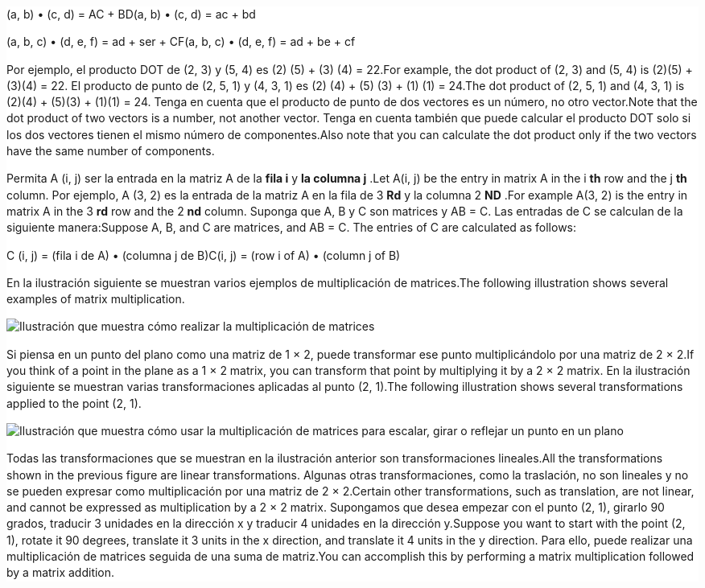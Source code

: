 <span data-ttu-id="b3eae-117">(a, b) • (c, d) = AC + BD</span><span class="sxs-lookup"><span data-stu-id="b3eae-117">(a, b) • (c, d) = ac + bd</span></span>

<span data-ttu-id="b3eae-118">(a, b, c) • (d, e, f) = ad + ser + CF</span><span class="sxs-lookup"><span data-stu-id="b3eae-118">(a, b, c) • (d, e, f) = ad + be + cf</span></span>

<span data-ttu-id="b3eae-119">Por ejemplo, el producto DOT de (2, 3) y (5, 4) es (2) (5) + (3) (4) = 22.</span><span class="sxs-lookup"><span data-stu-id="b3eae-119">For example, the dot product of (2, 3) and (5, 4) is (2)(5) + (3)(4) = 22.</span></span> <span data-ttu-id="b3eae-120">El producto de punto de (2, 5, 1) y (4, 3, 1) es (2) (4) + (5) (3) + (1) (1) = 24.</span><span class="sxs-lookup"><span data-stu-id="b3eae-120">The dot product of (2, 5, 1) and (4, 3, 1) is (2)(4) + (5)(3) + (1)(1) = 24.</span></span> <span data-ttu-id="b3eae-121">Tenga en cuenta que el producto de punto de dos vectores es un número, no otro vector.</span><span class="sxs-lookup"><span data-stu-id="b3eae-121">Note that the dot product of two vectors is a number, not another vector.</span></span> <span data-ttu-id="b3eae-122">Tenga en cuenta también que puede calcular el producto DOT solo si los dos vectores tienen el mismo número de componentes.</span><span class="sxs-lookup"><span data-stu-id="b3eae-122">Also note that you can calculate the dot product only if the two vectors have the same number of components.</span></span>

<span data-ttu-id="b3eae-123">Permita A (i, j) ser la entrada en la matriz A de la **fila i** y **la columna j** .</span><span class="sxs-lookup"><span data-stu-id="b3eae-123">Let A(i, j) be the entry in matrix A in the i **th** row and the j **th** column.</span></span> <span data-ttu-id="b3eae-124">Por ejemplo, A (3, 2) es la entrada de la matriz A en la fila de 3 **Rd** y la columna 2 **ND** .</span><span class="sxs-lookup"><span data-stu-id="b3eae-124">For example A(3, 2) is the entry in matrix A in the 3 **rd** row and the 2 **nd** column.</span></span> <span data-ttu-id="b3eae-125">Suponga que A, B y C son matrices y AB = C. Las entradas de C se calculan de la siguiente manera:</span><span class="sxs-lookup"><span data-stu-id="b3eae-125">Suppose A, B, and C are matrices, and AB = C. The entries of C are calculated as follows:</span></span>

<span data-ttu-id="b3eae-126">C (i, j) = (fila i de A) • (columna j de B)</span><span class="sxs-lookup"><span data-stu-id="b3eae-126">C(i, j) = (row i of A) • (column j of B)</span></span>

<span data-ttu-id="b3eae-127">En la ilustración siguiente se muestran varios ejemplos de multiplicación de matrices.</span><span class="sxs-lookup"><span data-stu-id="b3eae-127">The following illustration shows several examples of matrix multiplication.</span></span>

![Ilustración que muestra cómo realizar la multiplicación de matrices](images/aboutgdip05-art06.png)

<span data-ttu-id="b3eae-129">Si piensa en un punto del plano como una matriz de 1 × 2, puede transformar ese punto multiplicándolo por una matriz de 2 × 2.</span><span class="sxs-lookup"><span data-stu-id="b3eae-129">If you think of a point in the plane as a 1 × 2 matrix, you can transform that point by multiplying it by a 2 × 2 matrix.</span></span> <span data-ttu-id="b3eae-130">En la ilustración siguiente se muestran varias transformaciones aplicadas al punto (2, 1).</span><span class="sxs-lookup"><span data-stu-id="b3eae-130">The following illustration shows several transformations applied to the point (2, 1).</span></span>

![Ilustración que muestra cómo usar la multiplicación de matrices para escalar, girar o reflejar un punto en un plano](images/aboutgdip05-art07.png)

<span data-ttu-id="b3eae-132">Todas las transformaciones que se muestran en la ilustración anterior son transformaciones lineales.</span><span class="sxs-lookup"><span data-stu-id="b3eae-132">All the transformations shown in the previous figure are linear transformations.</span></span> <span data-ttu-id="b3eae-133">Algunas otras transformaciones, como la traslación, no son lineales y no se pueden expresar como multiplicación por una matriz de 2 × 2.</span><span class="sxs-lookup"><span data-stu-id="b3eae-133">Certain other transformations, such as translation, are not linear, and cannot be expressed as multiplication by a 2 × 2 matrix.</span></span> <span data-ttu-id="b3eae-134">Supongamos que desea empezar con el punto (2, 1), girarlo 90 grados, traducir 3 unidades en la dirección x y traducir 4 unidades en la dirección y.</span><span class="sxs-lookup"><span data-stu-id="b3eae-134">Suppose you want to start with the point (2, 1), rotate it 90 degrees, translate it 3 units in the x direction, and translate it 4 units in the y direction.</span></span> <span data-ttu-id="b3eae-135">Para ello, puede realizar una multiplicación de matrices seguida de una suma de matriz.</span><span class="sxs-lookup"><span data-stu-id="b3eae-135">You can accomplish this by performing a matrix multiplication followed by a matrix addition.</span></span>
